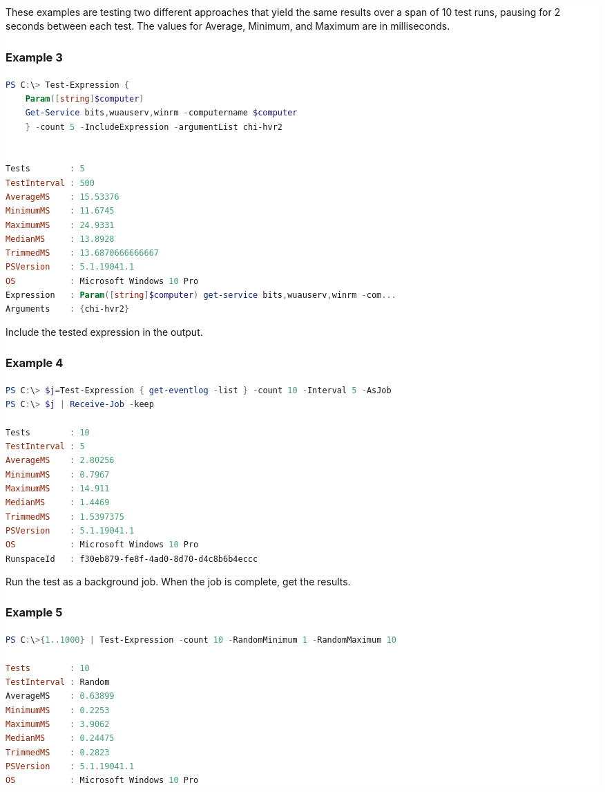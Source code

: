 These examples are testing two different approaches that yield the same results over a span of 10 test runs, pausing for 2 seconds between each test. The values for Average, Minimum, and Maximum are in milliseconds.

### Example 3

```powershell
PS C:\> Test-Expression {
    Param([string]$computer)
    Get-Service bits,wuauserv,winrm -computername $computer
    } -count 5 -IncludeExpression -argumentList chi-hvr2


Tests        : 5
TestInterval : 500
AverageMS    : 15.53376
MinimumMS    : 11.6745
MaximumMS    : 24.9331
MedianMS     : 13.8928
TrimmedMS    : 13.6870666666667
PSVersion    : 5.1.19041.1
OS           : Microsoft Windows 10 Pro
Expression   : Param([string]$computer) get-service bits,wuauserv,winrm -com...
Arguments    : {chi-hvr2}
```

Include the tested expression in the output.

### Example 4

```powershell
PS C:\> $j=Test-Expression { get-eventlog -list } -count 10 -Interval 5 -AsJob
PS C:\> $j | Receive-Job -keep

Tests        : 10
TestInterval : 5
AverageMS    : 2.80256
MinimumMS    : 0.7967
MaximumMS    : 14.911
MedianMS     : 1.4469
TrimmedMS    : 1.5397375
PSVersion    : 5.1.19041.1
OS           : Microsoft Windows 10 Pro
RunspaceId   : f30eb879-fe8f-4ad0-8d70-d4c8b6b4eccc
```

Run the test as a background job. When the job is complete, get the results.

### Example 5

```powershell
PS C:\>{1..1000} | Test-Expression -count 10 -RandomMinimum 1 -RandomMaximum 10

Tests        : 10
TestInterval : Random
AverageMS    : 0.63899
MinimumMS    : 0.2253
MaximumMS    : 3.9062
MedianMS     : 0.24475
TrimmedMS    : 0.2823
PSVersion    : 5.1.19041.1
OS           : Microsoft Windows 10 Pro
```
